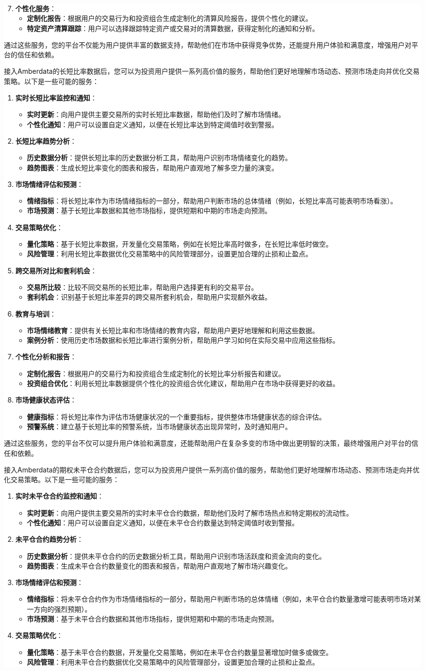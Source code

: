 7. **个性化服务**：
   - **定制化报告**：根据用户的交易行为和投资组合生成定制化的清算风险报告，提供个性化的建议。
   - **特定资产清算跟踪**：用户可以选择跟踪特定资产或交易对的清算数据，获得定制化的通知和分析。

通过这些服务，您的平台不仅能为用户提供丰富的数据支持，帮助他们在市场中获得竞争优势，还能提升用户体验和满意度，增强用户对平台的信任和依赖。

接入Amberdata的长短比率数据后，您可以为投资用户提供一系列高价值的服务，帮助他们更好地理解市场动态、预测市场走向并优化交易策略。以下是一些可能的服务：

1. **实时长短比率监控和通知**：
   - **实时更新**：向用户提供主要交易所的实时长短比率数据，帮助他们及时了解市场情绪。
   - **个性化通知**：用户可以设置自定义通知，以便在长短比率达到特定阈值时收到警报。

2. **长短比率趋势分析**：
   - **历史数据分析**：提供长短比率的历史数据分析工具，帮助用户识别市场情绪变化的趋势。
   - **趋势图表**：生成长短比率变化的图表和报告，帮助用户直观地了解多空力量的演变。

3. **市场情绪评估和预测**：
   - **情绪指标**：将长短比率作为市场情绪指标的一部分，帮助用户判断市场的总体情绪（例如，长短比率高可能表明市场看涨）。
   - **市场预测**：基于长短比率数据和其他市场指标，提供短期和中期的市场走向预测。

4. **交易策略优化**：
   - **量化策略**：基于长短比率数据，开发量化交易策略，例如在长短比率高时做多，在长短比率低时做空。
   - **风险管理**：利用长短比率数据优化交易策略中的风险管理部分，设置更加合理的止损和止盈点。

5. **跨交易所对比和套利机会**：
   - **交易所比较**：比较不同交易所的长短比率，帮助用户选择更有利的交易平台。
   - **套利机会**：识别基于长短比率差异的跨交易所套利机会，帮助用户实现额外收益。

6. **教育与培训**：
   - **市场情绪教育**：提供有关长短比率和市场情绪的教育内容，帮助用户更好地理解和利用这些数据。
   - **案例分析**：使用历史市场数据和长短比率进行案例分析，帮助用户学习如何在实际交易中应用这些指标。

7. **个性化分析和报告**：
   - **定制化报告**：根据用户的交易行为和投资组合生成定制化的长短比率分析报告和建议。
   - **投资组合优化**：利用长短比率数据提供个性化的投资组合优化建议，帮助用户在市场中获得更好的收益。

8. **市场健康状态评估**：
   - **健康指标**：将长短比率作为评估市场健康状况的一个重要指标，提供整体市场健康状态的综合评估。
   - **预警系统**：建立基于长短比率的预警系统，当市场健康状态出现异常时，及时通知用户。

通过这些服务，您的平台不仅可以提升用户体验和满意度，还能帮助用户在复杂多变的市场中做出更明智的决策，最终增强用户对平台的信任和依赖。

接入Amberdata的期权未平仓合约数据后，您可以为投资用户提供一系列高价值的服务，帮助他们更好地理解市场动态、预测市场走向并优化交易策略。以下是一些可能的服务：

1. **实时未平仓合约监控和通知**：
   - **实时更新**：向用户提供主要交易所的实时未平仓合约数据，帮助他们及时了解市场热点和特定期权的流动性。
   - **个性化通知**：用户可以设置自定义通知，以便在未平仓合约数量达到特定阈值时收到警报。

2. **未平仓合约趋势分析**：
   - **历史数据分析**：提供未平仓合约的历史数据分析工具，帮助用户识别市场活跃度和资金流向的变化。
   - **趋势图表**：生成未平仓合约数量变化的图表和报告，帮助用户直观地了解市场兴趣变化。

3. **市场情绪评估和预测**：
   - **情绪指标**：将未平仓合约作为市场情绪指标的一部分，帮助用户判断市场的总体情绪（例如，未平仓合约数量激增可能表明市场对某一方向的强烈预期）。
   - **市场预测**：基于未平仓合约数据和其他市场指标，提供短期和中期的市场走向预测。

4. **交易策略优化**：
   - **量化策略**：基于未平仓合约数据，开发量化交易策略，例如在未平仓合约数量显著增加时做多或做空。
   - **风险管理**：利用未平仓合约数据优化交易策略中的风险管理部分，设置更加合理的止损和止盈点。
